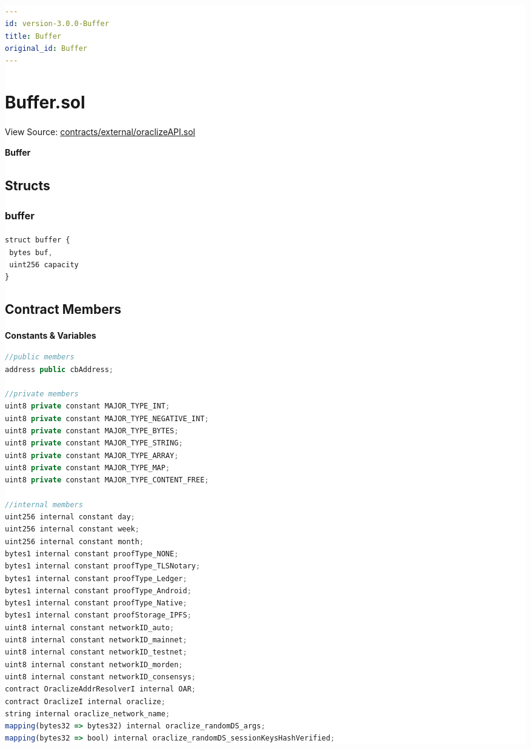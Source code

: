 ```yaml
---
id: version-3.0.0-Buffer
title: Buffer
original_id: Buffer
---
```


# Buffer.sol

View Source: [contracts/external/oraclizeAPI.sol](../../contracts/external/oraclizeAPI.sol)

**Buffer**

## Structs
### buffer

```js
struct buffer {
 bytes buf,
 uint256 capacity
}
```

## Contract Members
**Constants & Variables**

```js
//public members
address public cbAddress;

//private members
uint8 private constant MAJOR_TYPE_INT;
uint8 private constant MAJOR_TYPE_NEGATIVE_INT;
uint8 private constant MAJOR_TYPE_BYTES;
uint8 private constant MAJOR_TYPE_STRING;
uint8 private constant MAJOR_TYPE_ARRAY;
uint8 private constant MAJOR_TYPE_MAP;
uint8 private constant MAJOR_TYPE_CONTENT_FREE;

//internal members
uint256 internal constant day;
uint256 internal constant week;
uint256 internal constant month;
bytes1 internal constant proofType_NONE;
bytes1 internal constant proofType_TLSNotary;
bytes1 internal constant proofType_Ledger;
bytes1 internal constant proofType_Android;
bytes1 internal constant proofType_Native;
bytes1 internal constant proofStorage_IPFS;
uint8 internal constant networkID_auto;
uint8 internal constant networkID_mainnet;
uint8 internal constant networkID_testnet;
uint8 internal constant networkID_morden;
uint8 internal constant networkID_consensys;
contract OraclizeAddrResolverI internal OAR;
contract OraclizeI internal oraclize;
string internal oraclize_network_name;
mapping(bytes32 => bytes32) internal oraclize_randomDS_args;
mapping(bytes32 => bool) internal oraclize_randomDS_sessionKeysHashVerified;

```
